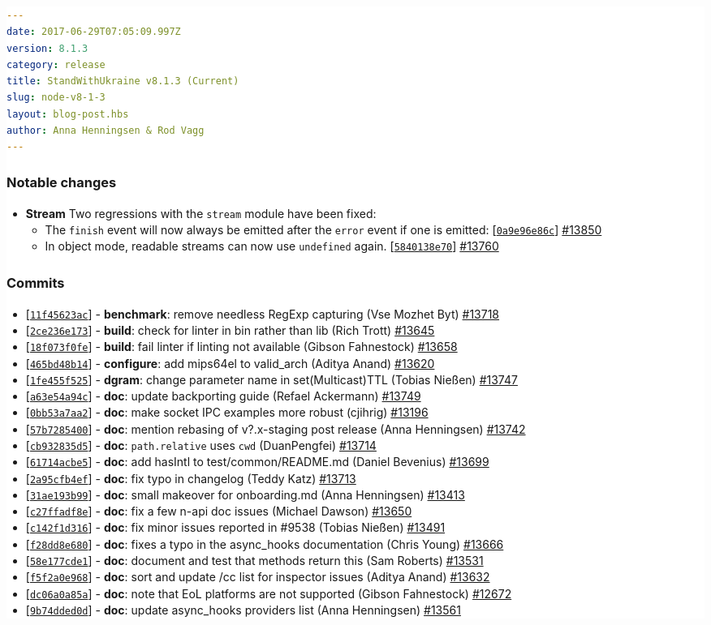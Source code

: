 ```yaml
---
date: 2017-06-29T07:05:09.997Z
version: 8.1.3
category: release
title: StandWithUkraine v8.1.3 (Current)
slug: node-v8-1-3
layout: blog-post.hbs
author: Anna Henningsen & Rod Vagg
---
```


### Notable changes

* **Stream**
  Two regressions with the `stream` module have been fixed:
  * The `finish` event will now always be emitted after the `error` event
    if one is emitted:
    [[`0a9e96e86c`](https://github.com/nodejs/node/commit/0a9e96e86c)]
    [#13850](https://github.com/nodejs/node/pull/13850)
  * In object mode, readable streams can now use `undefined` again.
    [[`5840138e70`](https://github.com/nodejs/node/commit/5840138e70)]
    [#13760](https://github.com/nodejs/node/pull/13760)

### Commits

* [[`11f45623ac`](https://github.com/nodejs/node/commit/11f45623ac)] - **benchmark**: remove needless RegExp capturing (Vse Mozhet Byt) [#13718](https://github.com/nodejs/node/pull/13718)
* [[`2ce236e173`](https://github.com/nodejs/node/commit/2ce236e173)] - **build**: check for linter in bin rather than lib (Rich Trott) [#13645](https://github.com/nodejs/node/pull/13645)
* [[`18f073f0fe`](https://github.com/nodejs/node/commit/18f073f0fe)] - **build**: fail linter if linting not available (Gibson Fahnestock) [#13658](https://github.com/nodejs/node/pull/13658)
* [[`465bd48b14`](https://github.com/nodejs/node/commit/465bd48b14)] - **configure**: add mips64el to valid_arch (Aditya Anand) [#13620](https://github.com/nodejs/node/pull/13620)
* [[`1fe455f525`](https://github.com/nodejs/node/commit/1fe455f525)] - **dgram**: change parameter name in set(Multicast)TTL (Tobias Nießen) [#13747](https://github.com/nodejs/node/pull/13747)
* [[`a63e54a94c`](https://github.com/nodejs/node/commit/a63e54a94c)] - **doc**: update backporting guide (Refael Ackermann) [#13749](https://github.com/nodejs/node/pull/13749)
* [[`0bb53a7aa2`](https://github.com/nodejs/node/commit/0bb53a7aa2)] - **doc**: make socket IPC examples more robust (cjihrig) [#13196](https://github.com/nodejs/node/pull/13196)
* [[`57b7285400`](https://github.com/nodejs/node/commit/57b7285400)] - **doc**: mention rebasing of v?.x-staging post release (Anna Henningsen) [#13742](https://github.com/nodejs/node/pull/13742)
* [[`cb932835d5`](https://github.com/nodejs/node/commit/cb932835d5)] - **doc**: `path.relative` uses `cwd` (DuanPengfei) [#13714](https://github.com/nodejs/node/pull/13714)
* [[`61714acbe5`](https://github.com/nodejs/node/commit/61714acbe5)] - **doc**: add hasIntl to test/common/README.md (Daniel Bevenius) [#13699](https://github.com/nodejs/node/pull/13699)
* [[`2a95cfb4ef`](https://github.com/nodejs/node/commit/2a95cfb4ef)] - **doc**: fix typo in changelog (Teddy Katz) [#13713](https://github.com/nodejs/node/pull/13713)
* [[`31ae193b99`](https://github.com/nodejs/node/commit/31ae193b99)] - **doc**: small makeover for onboarding.md (Anna Henningsen) [#13413](https://github.com/nodejs/node/pull/13413)
* [[`c27ffadf8e`](https://github.com/nodejs/node/commit/c27ffadf8e)] - **doc**: fix a few n-api doc issues (Michael Dawson) [#13650](https://github.com/nodejs/node/pull/13650)
* [[`c142f1d316`](https://github.com/nodejs/node/commit/c142f1d316)] - **doc**: fix minor issues reported in #9538 (Tobias Nießen) [#13491](https://github.com/nodejs/node/pull/13491)
* [[`f28dd8e680`](https://github.com/nodejs/node/commit/f28dd8e680)] - **doc**: fixes a typo in the async_hooks documentation (Chris Young) [#13666](https://github.com/nodejs/node/pull/13666)
* [[`58e177cde1`](https://github.com/nodejs/node/commit/58e177cde1)] - **doc**: document and test that methods return this (Sam Roberts) [#13531](https://github.com/nodejs/node/pull/13531)
* [[`f5f2a0e968`](https://github.com/nodejs/node/commit/f5f2a0e968)] - **doc**: sort and update /cc list for inspector issues (Aditya Anand) [#13632](https://github.com/nodejs/node/pull/13632)
* [[`dc06a0a85a`](https://github.com/nodejs/node/commit/dc06a0a85a)] - **doc**: note that EoL platforms are not supported (Gibson Fahnestock) [#12672](https://github.com/nodejs/node/pull/12672)
* [[`9b74dded0d`](https://github.com/nodejs/node/commit/9b74dded0d)] - **doc**: update async_hooks providers list (Anna Henningsen) [#13561](https://github.com/nodejs/node/pull/13561)